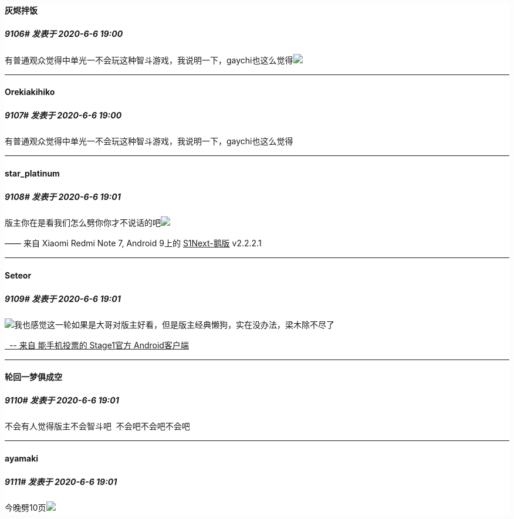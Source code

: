####  灰烬拌饭  
##### 9106#       发表于 2020-6-6 19:00


有普通观众觉得中单光一不会玩这种智斗游戏，我说明一下，gaychi也这么觉得<img src="https://static.saraba1st.com/image/smiley/face2017/067.png" referrerpolicy="no-referrer">


-----

####  Orekiakihiko  
##### 9107#       发表于 2020-6-6 19:00


有普通观众觉得中单光一不会玩这种智斗游戏，我说明一下，gaychi也这么觉得


-----

####  star_platinum  
##### 9108#       发表于 2020-6-6 19:01


版主你在是看我们怎么劈你你才不说话的吧<img src="https://static.saraba1st.com/image/smiley/face2017/067.png" referrerpolicy="no-referrer">

—— 来自 Xiaomi Redmi Note 7, Android 9上的 [S1Next-鹅版](https://github.com/ykrank/S1-Next/releases) v2.2.2.1


-----

####  Seteor  
##### 9109#       发表于 2020-6-6 19:01


<img src="https://static.saraba1st.com/image/smiley/face2017/068.png" referrerpolicy="no-referrer">我也感觉这一轮如果是大哥对版主好看，但是版主经典懒狗，实在没办法，梁木除不尽了

[  -- 来自 能手机投票的 Stage1官方 Android客户端](https://www.coolapk.com/apk/140634)


-----

####  轮回一梦俱成空  
##### 9110#       发表于 2020-6-6 19:01


不会有人觉得版主不会智斗吧  不会吧不会吧不会吧  


-----

####  ayamaki  
##### 9111#       发表于 2020-6-6 19:01


今晚劈10页<img src="https://static.saraba1st.com/image/smiley/face2017/067.png" referrerpolicy="no-referrer">

